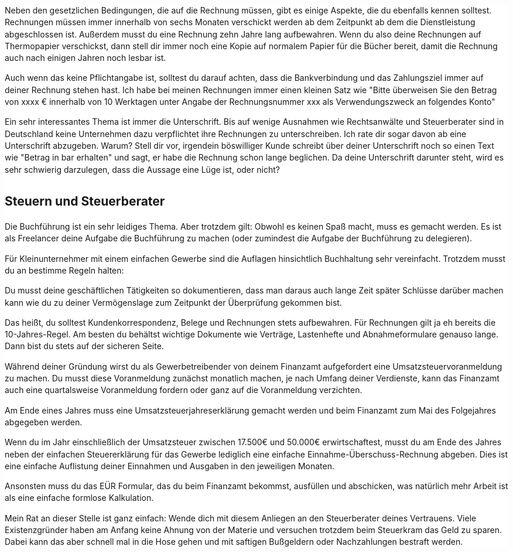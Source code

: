 Neben den gesetzlichen Bedingungen, die auf die Rechnung müssen, gibt es einige Aspekte, die du ebenfalls kennen solltest. Rechnungen müssen immer innerhalb von sechs Monaten verschickt werden ab dem Zeitpunkt ab dem die Dienstleistung abgeschlossen ist. Außerdem musst du eine Rechnung zehn Jahre lang aufbewahren. Wenn du also deine Rechnungen auf Thermopapier verschickst, dann stell dir immer noch eine Kopie auf normalem Papier für die Bücher bereit, damit die Rechnung auch nach einigen Jahren noch lesbar ist.

Auch wenn das keine Pflichtangabe ist, solltest du darauf achten, dass die Bankverbindung und das Zahlungsziel immer auf deiner Rechnung stehen hast. Ich habe bei meinen Rechnungen immer einen kleinen Satz wie "Bitte überweisen Sie den Betrag von xxxx € innerhalb von 10 Werktagen unter Angabe der Rechnungsnummer xxx als Verwendungszweck an folgendes Konto"

Ein sehr interessantes Thema ist immer die Unterschrift. Bis auf wenige Ausnahmen wie Rechtsanwälte und Steuerberater sind in Deutschland keine Unternehmen dazu verpflichtet ihre Rechnungen zu unterschreiben. Ich rate dir sogar davon ab eine Unterschrift abzugeben. Warum? Stell dir vor, irgendein böswilliger Kunde schreibt über deiner Unterschrift noch so einen Text wie "Betrag in bar erhalten" und sagt, er habe die Rechnung schon lange beglichen. Da deine Unterschrift darunter steht, wird es sehr schwierig darzulegen, dass die Aussage eine Lüge ist, oder nicht?

Steuern und Steuerberater
---
Die Buchführung ist ein sehr leidiges Thema. Aber trotzdem gilt: Obwohl es keinen Spaß macht, muss es gemacht werden. Es ist als Freelancer deine Aufgabe die Buchführung zu machen (oder zumindest die Aufgabe der Buchführung zu delegieren).

Für Kleinunternehmer mit einem einfachen Gewerbe sind die Auflagen hinsichtlich Buchhaltung sehr vereinfacht. Trotzdem musst du an bestimme Regeln halten:

Du musst deine geschäftlichen Tätigkeiten so dokumentieren, dass man daraus auch lange Zeit später Schlüsse darüber machen kann wie du zu deiner Vermögenslage zum Zeitpunkt der Überprüfung gekommen bist.

Das heißt, du solltest Kundenkorrespondenz, Belege und Rechnungen stets aufbewahren. Für Rechnungen gilt ja eh bereits die 10-Jahres-Regel. Am besten du behältst wichtige Dokumente wie Verträge, Lastenhefte und Abnahmeformulare genauso lange. Dann bist du stets auf der sicheren Seite.

Während deiner Gründung wirst du als Gewerbetreibender von deinem Finanzamt aufgefordert eine Umsatzsteuervoranmeldung zu machen. Du musst diese Voranmeldung zunächst monatlich machen, je nach Umfang deiner Verdienste, kann das Finanzamt auch eine quartalsweise Voranmeldung fordern oder ganz auf die Voranmeldung verzichten.

Am Ende eines Jahres muss eine Umsatzsteuerjahreserklärung gemacht werden und beim Finanzamt zum Mai des Folgejahres abgegeben werden.

Wenn du im Jahr einschließlich der Umsatzsteuer zwischen 17.500€ und 50.000€ erwirtschaftest, musst du am Ende des Jahres neben der einfachen Steuererklärung für das Gewerbe lediglich eine einfache Einnahme-Überschuss-Rechnung abgeben. Dies ist eine einfache Auflistung deiner Einnahmen und Ausgaben in den jeweiligen Monaten.

Ansonsten muss du das EÜR Formular, das du beim Finanzamt bekommst, ausfüllen und abschicken, was natürlich mehr Arbeit ist als eine einfache formlose Kalkulation.

Mein Rat an dieser Stelle ist ganz einfach: Wende dich mit diesem Anliegen an den Steuerberater deines Vertrauens. Viele Existenzgründer haben am Anfang keine Ahnung von der Materie und versuchen trotzdem beim Steuerkram das Geld zu sparen. Dabei kann das aber schnell mal in die Hose gehen und mit saftigen Bußgeldern oder Nachzahlungen bestraft werden.
